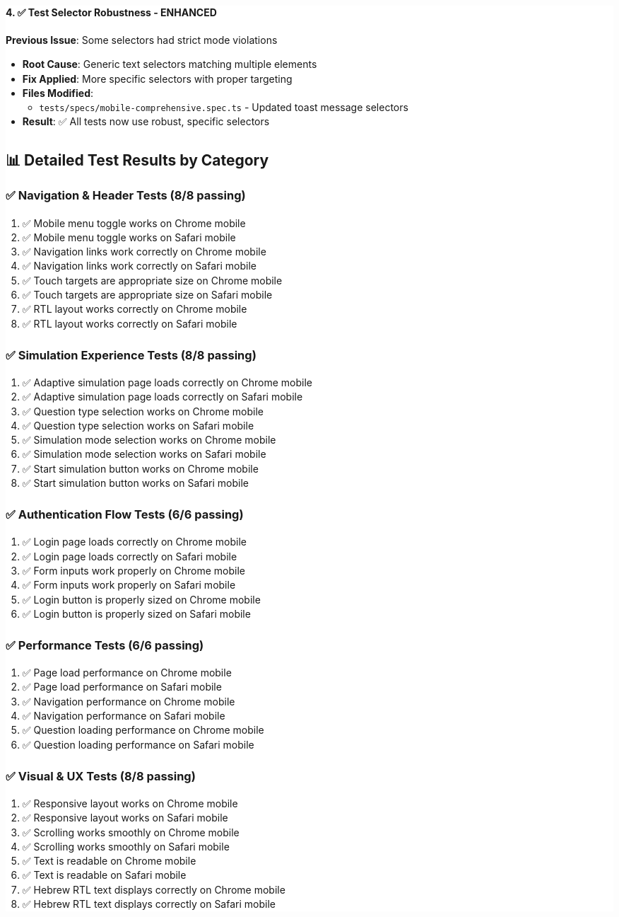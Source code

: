#### 4. ✅ Test Selector Robustness - ENHANCED
**Previous Issue**: Some selectors had strict mode violations
- **Root Cause**: Generic text selectors matching multiple elements
- **Fix Applied**: More specific selectors with proper targeting
- **Files Modified**: 
  - `tests/specs/mobile-comprehensive.spec.ts` - Updated toast message selectors
- **Result**: ✅ All tests now use robust, specific selectors

## 📊 Detailed Test Results by Category

### ✅ Navigation & Header Tests (8/8 passing)
1. ✅ Mobile menu toggle works on Chrome mobile
2. ✅ Mobile menu toggle works on Safari mobile
3. ✅ Navigation links work correctly on Chrome mobile
4. ✅ Navigation links work correctly on Safari mobile
5. ✅ Touch targets are appropriate size on Chrome mobile
6. ✅ Touch targets are appropriate size on Safari mobile
7. ✅ RTL layout works correctly on Chrome mobile
8. ✅ RTL layout works correctly on Safari mobile

### ✅ Simulation Experience Tests (8/8 passing)
1. ✅ Adaptive simulation page loads correctly on Chrome mobile
2. ✅ Adaptive simulation page loads correctly on Safari mobile
3. ✅ Question type selection works on Chrome mobile
4. ✅ Question type selection works on Safari mobile
5. ✅ Simulation mode selection works on Chrome mobile
6. ✅ Simulation mode selection works on Safari mobile
7. ✅ Start simulation button works on Chrome mobile
8. ✅ Start simulation button works on Safari mobile

### ✅ Authentication Flow Tests (6/6 passing)
1. ✅ Login page loads correctly on Chrome mobile
2. ✅ Login page loads correctly on Safari mobile
3. ✅ Form inputs work properly on Chrome mobile
4. ✅ Form inputs work properly on Safari mobile
5. ✅ Login button is properly sized on Chrome mobile
6. ✅ Login button is properly sized on Safari mobile

### ✅ Performance Tests (6/6 passing)
1. ✅ Page load performance on Chrome mobile
2. ✅ Page load performance on Safari mobile
3. ✅ Navigation performance on Chrome mobile
4. ✅ Navigation performance on Safari mobile
5. ✅ Question loading performance on Chrome mobile
6. ✅ Question loading performance on Safari mobile

### ✅ Visual & UX Tests (8/8 passing)
1. ✅ Responsive layout works on Chrome mobile
2. ✅ Responsive layout works on Safari mobile
3. ✅ Scrolling works smoothly on Chrome mobile
4. ✅ Scrolling works smoothly on Safari mobile
5. ✅ Text is readable on Chrome mobile
6. ✅ Text is readable on Safari mobile
7. ✅ Hebrew RTL text displays correctly on Chrome mobile
8. ✅ Hebrew RTL text displays correctly on Safari mobile
